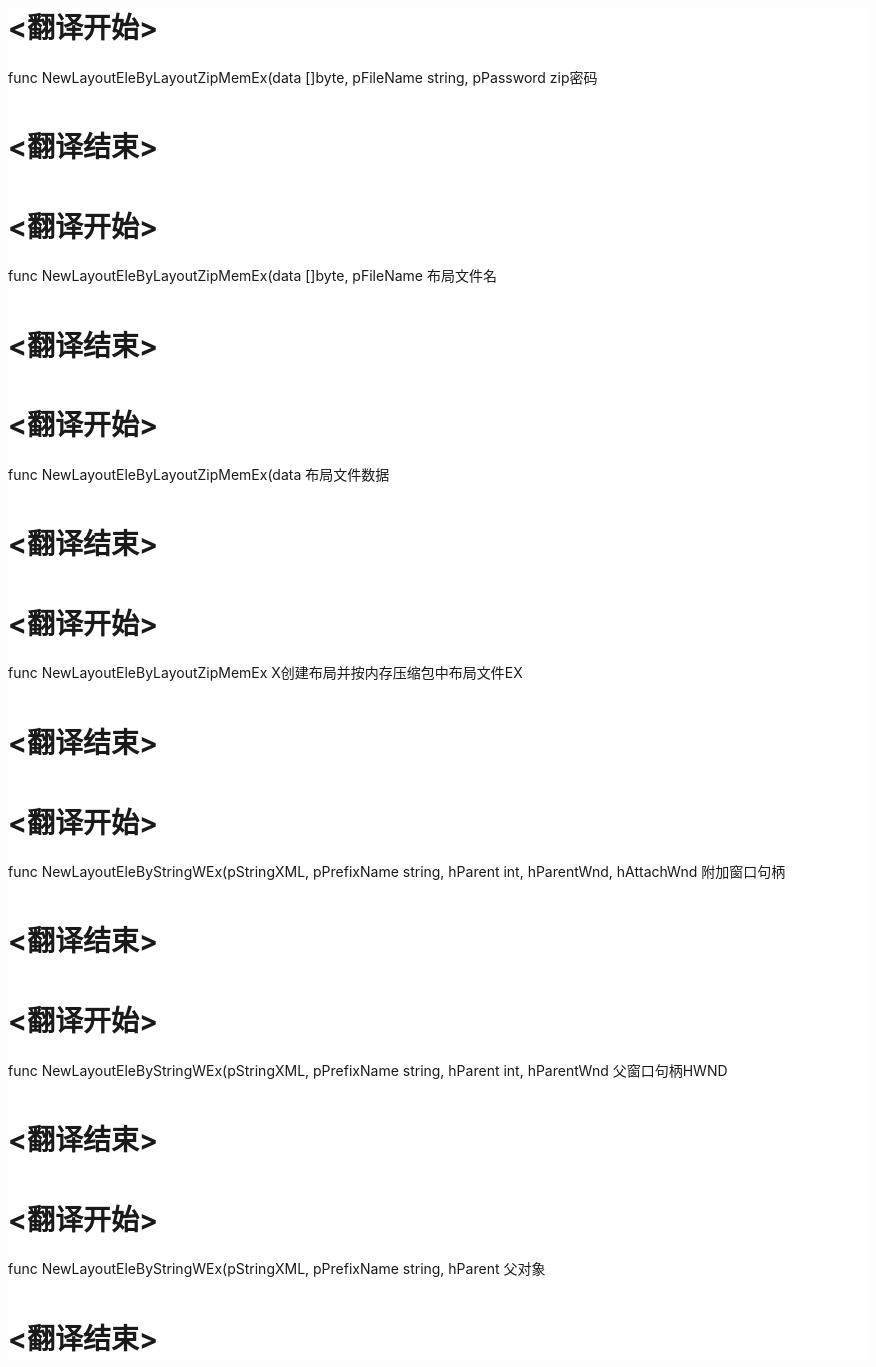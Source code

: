 # <翻译开始>
func NewLayoutEleByLayoutZipMemEx(data []byte, pFileName string, pPassword
zip密码
# <翻译结束>

# <翻译开始>
func NewLayoutEleByLayoutZipMemEx(data []byte, pFileName
布局文件名
# <翻译结束>

# <翻译开始>
func NewLayoutEleByLayoutZipMemEx(data
布局文件数据
# <翻译结束>

# <翻译开始>
func NewLayoutEleByLayoutZipMemEx
X创建布局并按内存压缩包中布局文件EX
# <翻译结束>


# <翻译开始>
func NewLayoutEleByStringWEx(pStringXML, pPrefixName string, hParent int, hParentWnd, hAttachWnd
附加窗口句柄
# <翻译结束>

# <翻译开始>
func NewLayoutEleByStringWEx(pStringXML, pPrefixName string, hParent int, hParentWnd
父窗口句柄HWND
# <翻译结束>

# <翻译开始>
func NewLayoutEleByStringWEx(pStringXML, pPrefixName string, hParent
父对象
# <翻译结束>
